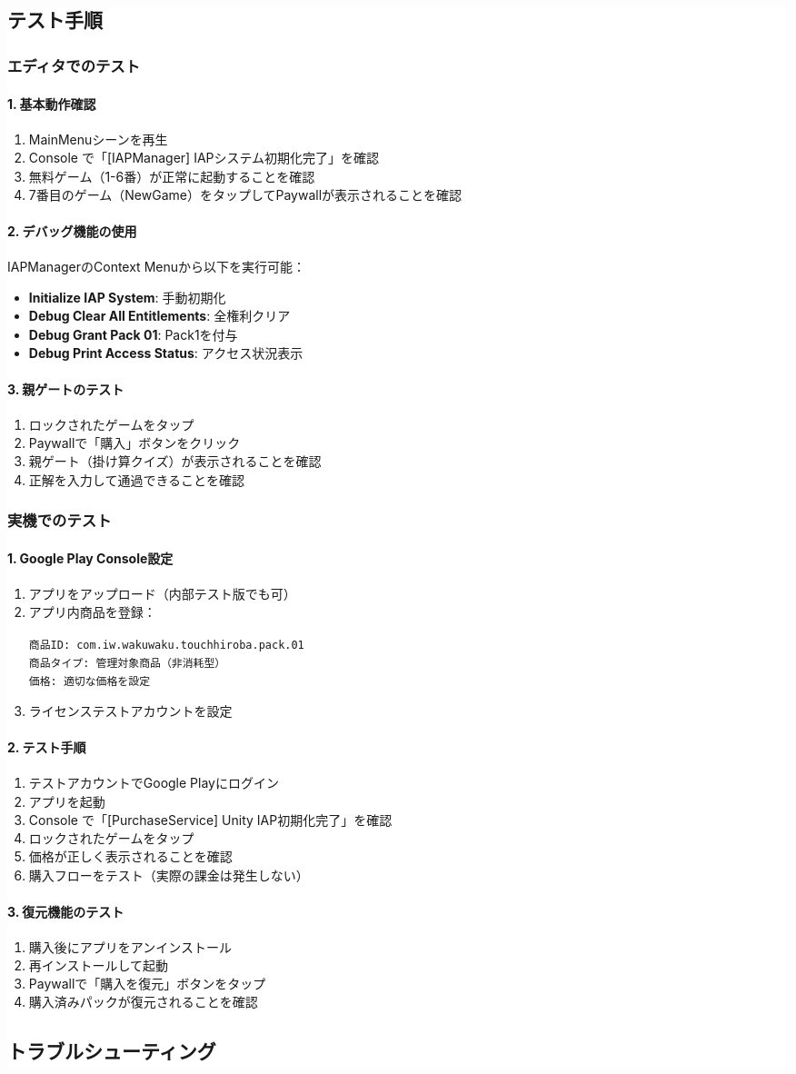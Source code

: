 ## テスト手順

### エディタでのテスト

#### 1. 基本動作確認
1. MainMenuシーンを再生
2. Console で「[IAPManager] IAPシステム初期化完了」を確認
3. 無料ゲーム（1-6番）が正常に起動することを確認
4. 7番目のゲーム（NewGame）をタップしてPaywallが表示されることを確認

#### 2. デバッグ機能の使用
IAPManagerのContext Menuから以下を実行可能：
- **Initialize IAP System**: 手動初期化
- **Debug Clear All Entitlements**: 全権利クリア
- **Debug Grant Pack 01**: Pack1を付与
- **Debug Print Access Status**: アクセス状況表示

#### 3. 親ゲートのテスト
1. ロックされたゲームをタップ
2. Paywallで「購入」ボタンをクリック
3. 親ゲート（掛け算クイズ）が表示されることを確認
4. 正解を入力して通過できることを確認

### 実機でのテスト

#### 1. Google Play Console設定
1. アプリをアップロード（内部テスト版でも可）
2. アプリ内商品を登録：
   ```
   商品ID: com.iw.wakuwaku.touchhiroba.pack.01
   商品タイプ: 管理対象商品（非消耗型）
   価格: 適切な価格を設定
   ```
3. ライセンステストアカウントを設定

#### 2. テスト手順
1. テストアカウントでGoogle Playにログイン
2. アプリを起動
3. Console で「[PurchaseService] Unity IAP初期化完了」を確認
4. ロックされたゲームをタップ
5. 価格が正しく表示されることを確認
6. 購入フローをテスト（実際の課金は発生しない）

#### 3. 復元機能のテスト
1. 購入後にアプリをアンインストール
2. 再インストールして起動
3. Paywallで「購入を復元」ボタンをタップ
4. 購入済みパックが復元されることを確認

## トラブルシューティング
